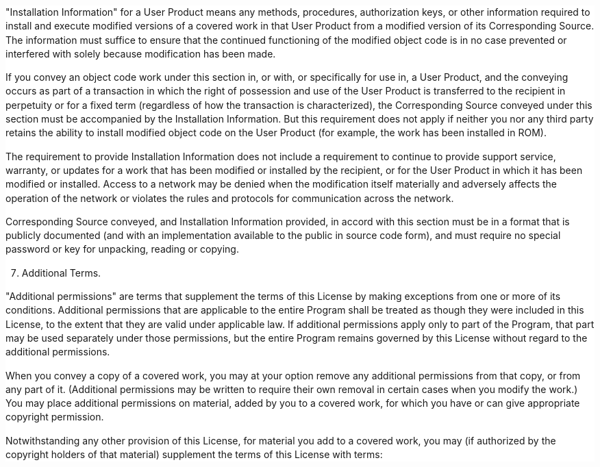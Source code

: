   "Installation Information" for a User Product means any methods, 
procedures, authorization keys, or other information required to install 
and execute modified versions of a covered work in that User Product from 
a modified version of its Corresponding Source.  The information must 
suffice to ensure that the continued functioning of the modified object 
code is in no case prevented or interfered with solely because 
modification has been made. 
 
  If you convey an object code work under this section in, or with, or 
specifically for use in, a User Product, and the conveying occurs as 
part of a transaction in which the right of possession and use of the 
User Product is transferred to the recipient in perpetuity or for a 
fixed term (regardless of how the transaction is characterized), the 
Corresponding Source conveyed under this section must be accompanied 
by the Installation Information.  But this requirement does not apply 
if neither you nor any third party retains the ability to install 
modified object code on the User Product (for example, the work has 
been installed in ROM). 
 
  The requirement to provide Installation Information does not include a 
requirement to continue to provide support service, warranty, or updates 
for a work that has been modified or installed by the recipient, or for 
the User Product in which it has been modified or installed.  Access to a 
network may be denied when the modification itself materially and 
adversely affects the operation of the network or violates the rules and 
protocols for communication across the network. 
 
  Corresponding Source conveyed, and Installation Information provided, 
in accord with this section must be in a format that is publicly 
documented (and with an implementation available to the public in 
source code form), and must require no special password or key for 
unpacking, reading or copying. 
 
  7. Additional Terms. 
 
  "Additional permissions" are terms that supplement the terms of this 
License by making exceptions from one or more of its conditions. 
Additional permissions that are applicable to the entire Program shall 
be treated as though they were included in this License, to the extent 
that they are valid under applicable law.  If additional permissions 
apply only to part of the Program, that part may be used separately 
under those permissions, but the entire Program remains governed by 
this License without regard to the additional permissions. 
 
  When you convey a copy of a covered work, you may at your option 
remove any additional permissions from that copy, or from any part of 
it.  (Additional permissions may be written to require their own 
removal in certain cases when you modify the work.)  You may place 
additional permissions on material, added by you to a covered work, 
for which you have or can give appropriate copyright permission. 
 
  Notwithstanding any other provision of this License, for material you 
add to a covered work, you may (if authorized by the copyright holders of 
that material) supplement the terms of this License with terms: 
 